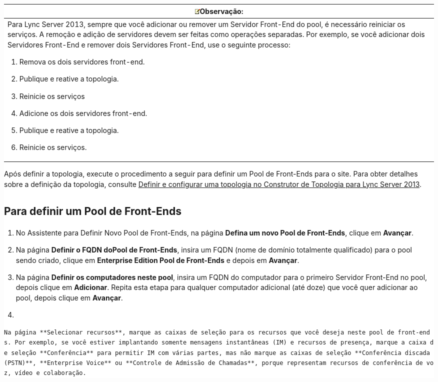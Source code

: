 
<table>
<colgroup>
<col style="width: 100%" />
</colgroup>
<thead>
<tr class="header">
<th><img src="images/Gg425756.note(OCS.15).gif" title="note" alt="note" />Observação:</th>
</tr>
</thead>
<tbody>
<tr class="odd">
<td>Para Lync Server 2013, sempre que você adicionar ou remover um Servidor Front-End do pool, é necessário reiniciar os serviços. A remoção e adição de servidores devem ser feitas como operações separadas. Por exemplo, se você adicionar dois Servidores Front-End e remover dois Servidores Front-End, use o seguinte processo:
<ol>
<li><p>Remova os dois servidores front-end.</p></li>
<li><p>Publique e reative a topologia.</p></li>
<li><p>Reinicie os serviços</p></li>
<li><p>Adicione os dois servidores front-end.</p></li>
<li><p>Publique e reative a topologia.</p></li>
<li><p>Reinicie os serviços.</p></li>
</ol></td>
</tr>
</tbody>
</table>


Após definir a topologia, execute o procedimento a seguir para definir um Pool de Front-Ends para o site. Para obter detalhes sobre a definição da topologia, consulte [Definir e configurar uma topologia no Construtor de Topologia para Lync Server 2013](lync-server-2013-define-and-configure-a-topology-in-topology-builder.md).

## Para definir um Pool de Front-Ends

1.  No Assistente para Definir Novo Pool de Front-Ends, na página **Defina um novo Pool de Front-Ends**, clique em **Avançar**.

2.  Na página **Definir o FQDN doPool de Front-Ends**, insira um FQDN (nome de domínio totalmente qualificado) para o pool sendo criado, clique em **Enterprise Edition Pool de Front-Ends** e depois em **Avançar**.

3.  Na página **Definir os computadores neste pool**, insira um FQDN do computador para o primeiro Servidor Front-End no pool, depois clique em **Adicionar**. Repita esta etapa para qualquer computador adicional (até doze) que você quer adicionar ao pool, depois clique em **Avançar**.

4.  
    
    Na página **Selecionar recursos**, marque as caixas de seleção para os recursos que você deseja neste pool de front-ends. Por exemplo, se você estiver implantando somente mensagens instantâneas (IM) e recursos de presença, marque a caixa de seleção **Conferência** para permitir IM com várias partes, mas não marque as caixas de seleção **Conferência discada (PSTN)**, **Enterprise Voice** ou **Controle de Admissão de Chamadas**, porque representam recursos de conferência de voz, vídeo e colaboração.
    